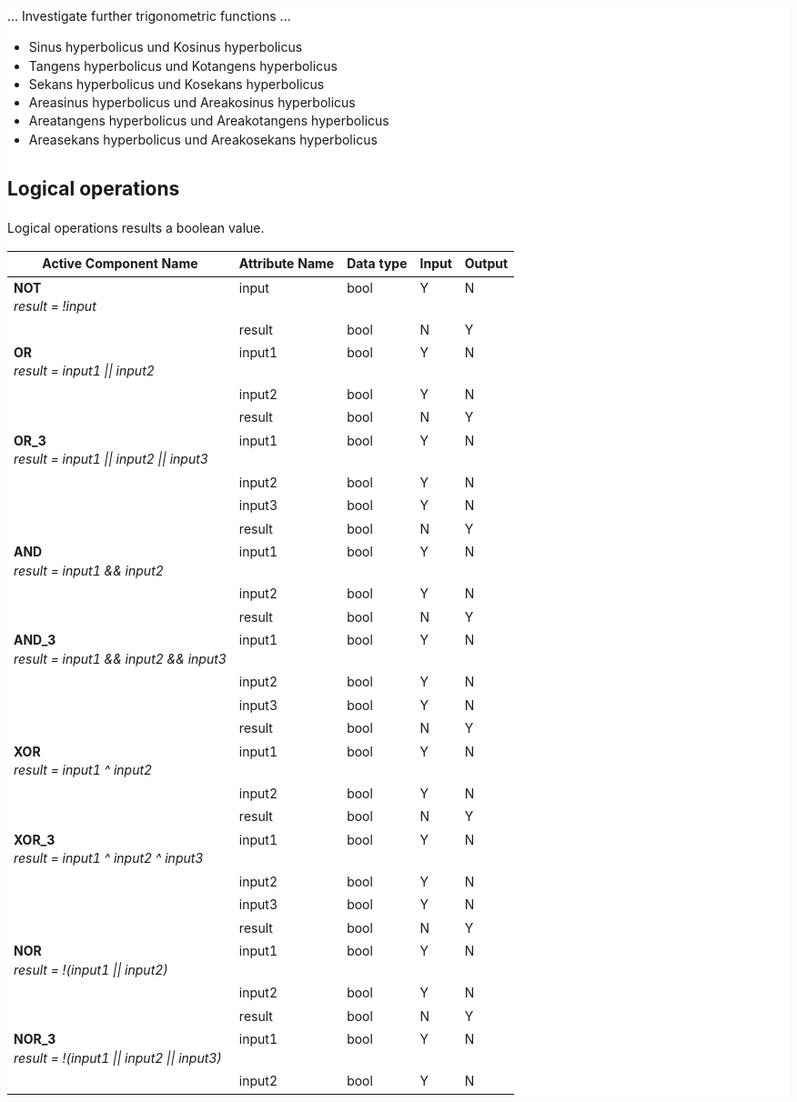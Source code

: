 ... Investigate further trigonometric functions ...

* Sinus hyperbolicus und Kosinus hyperbolicus
* Tangens hyperbolicus und Kotangens hyperbolicus
* Sekans hyperbolicus und Kosekans hyperbolicus 
* Areasinus hyperbolicus und Areakosinus hyperbolicus
* Areatangens hyperbolicus und Areakotangens hyperbolicus
* Areasekans hyperbolicus und Areakosekans hyperbolicus

## Logical operations

Logical operations results a boolean value.

| Active Component Name | Attribute Name | Data type| Input | Output |
| - | - | - | - | - |
| **NOT**<br>*result = !input* | input | bool | Y | N |
| | result | bool | N | Y |
| **OR**<br>*result = input1 \|\| input2* | input1 | bool | Y | N |
| | input2 | bool | Y | N |
| | result | bool | N | Y |
| **OR_3**<br>*result = input1 \|\| input2 \|\| input3* | input1 | bool | Y | N |
| | input2 | bool | Y | N |
| | input3 | bool | Y | N |
| | result | bool | N | Y |
| **AND**<br>*result = input1 \&\& input2* | input1 | bool | Y | N |
| | input2 | bool | Y | N |
| | result | bool | N | Y |
| **AND_3**<br>*result = input1 \&\& input2 \&\& input3* | input1 | bool | Y | N |
| | input2 | bool | Y | N |
| | input3 | bool | Y | N |
| | result | bool | N | Y |
| **XOR**<br>*result = input1 ^ input2* | input1 | bool | Y | N |
| | input2 | bool | Y | N |
| | result | bool | N | Y |
| **XOR_3**<br>*result = input1 ^ input2 ^ input3* | input1 | bool | Y | N |
| | input2 | bool | Y | N |
| | input3 | bool | Y | N |
| | result | bool | N | Y |
| **NOR**<br>*result = !(input1 \|\| input2)* | input1 | bool | Y | N |
| | input2 | bool | Y | N |
| | result | bool | N | Y |
| **NOR_3**<br>*result = !(input1 \|\| input2 \|\| input3)* | input1 | bool | Y | N |
| | input2 | bool | Y | N |